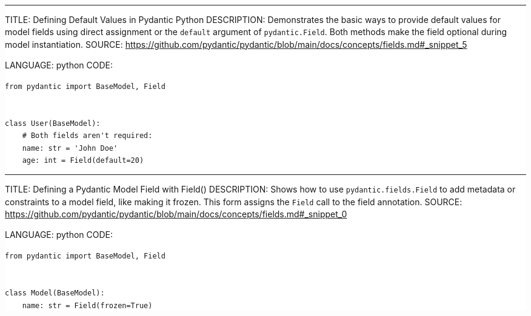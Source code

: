 ----------------------------------------

TITLE: Defining Default Values in Pydantic Python
DESCRIPTION: Demonstrates the basic ways to provide default values for model fields using direct assignment or the `default` argument of `pydantic.Field`. Both methods make the field optional during model instantiation.
SOURCE: https://github.com/pydantic/pydantic/blob/main/docs/concepts/fields.md#_snippet_5

LANGUAGE: python
CODE:
```
from pydantic import BaseModel, Field


class User(BaseModel):
    # Both fields aren't required:
    name: str = 'John Doe'
    age: int = Field(default=20)
```

----------------------------------------

TITLE: Defining a Pydantic Model Field with Field()
DESCRIPTION: Shows how to use `pydantic.fields.Field` to add metadata or constraints to a model field, like making it frozen. This form assigns the `Field` call to the field annotation.
SOURCE: https://github.com/pydantic/pydantic/blob/main/docs/concepts/fields.md#_snippet_0

LANGUAGE: python
CODE:
```
from pydantic import BaseModel, Field


class Model(BaseModel):
    name: str = Field(frozen=True)
```